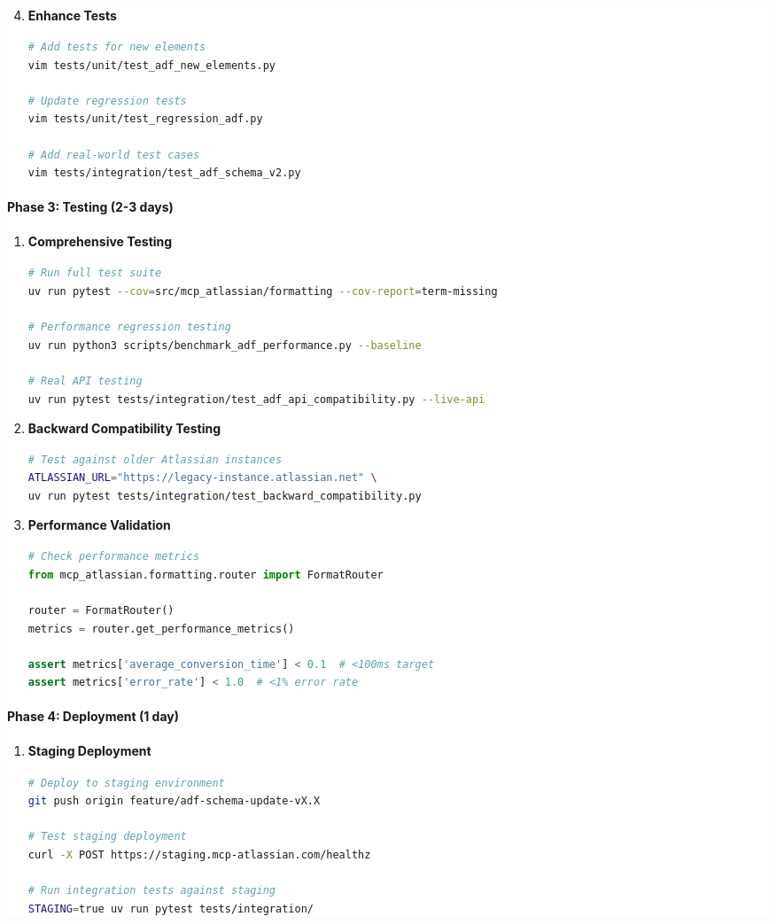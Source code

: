 4. **Enhance Tests**
   ```bash
   # Add tests for new elements
   vim tests/unit/test_adf_new_elements.py
   
   # Update regression tests
   vim tests/unit/test_regression_adf.py
   
   # Add real-world test cases
   vim tests/integration/test_adf_schema_v2.py
   ```

#### Phase 3: Testing (2-3 days)

1. **Comprehensive Testing**
   ```bash
   # Run full test suite
   uv run pytest --cov=src/mcp_atlassian/formatting --cov-report=term-missing
   
   # Performance regression testing
   uv run python3 scripts/benchmark_adf_performance.py --baseline
   
   # Real API testing
   uv run pytest tests/integration/test_adf_api_compatibility.py --live-api
   ```

2. **Backward Compatibility Testing**
   ```bash
   # Test against older Atlassian instances
   ATLASSIAN_URL="https://legacy-instance.atlassian.net" \
   uv run pytest tests/integration/test_backward_compatibility.py
   ```

3. **Performance Validation**
   ```python
   # Check performance metrics
   from mcp_atlassian.formatting.router import FormatRouter
   
   router = FormatRouter()
   metrics = router.get_performance_metrics()
   
   assert metrics['average_conversion_time'] < 0.1  # <100ms target
   assert metrics['error_rate'] < 1.0  # <1% error rate
   ```

#### Phase 4: Deployment (1 day)

1. **Staging Deployment**
   ```bash
   # Deploy to staging environment
   git push origin feature/adf-schema-update-vX.X
   
   # Test staging deployment
   curl -X POST https://staging.mcp-atlassian.com/healthz
   
   # Run integration tests against staging
   STAGING=true uv run pytest tests/integration/
   ```
